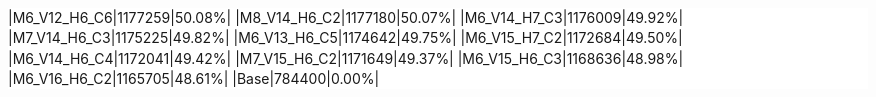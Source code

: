 |M6_V12_H6_C6|1177259|50.08%|
|M8_V14_H6_C2|1177180|50.07%|
|M6_V14_H7_C3|1176009|49.92%|
|M7_V14_H6_C3|1175225|49.82%|
|M6_V13_H6_C5|1174642|49.75%|
|M6_V15_H7_C2|1172684|49.50%|
|M6_V14_H6_C4|1172041|49.42%|
|M7_V15_H6_C2|1171649|49.37%|
|M6_V15_H6_C3|1168636|48.98%|
|M6_V16_H6_C2|1165705|48.61%|
|Base|784400|0.00%|
